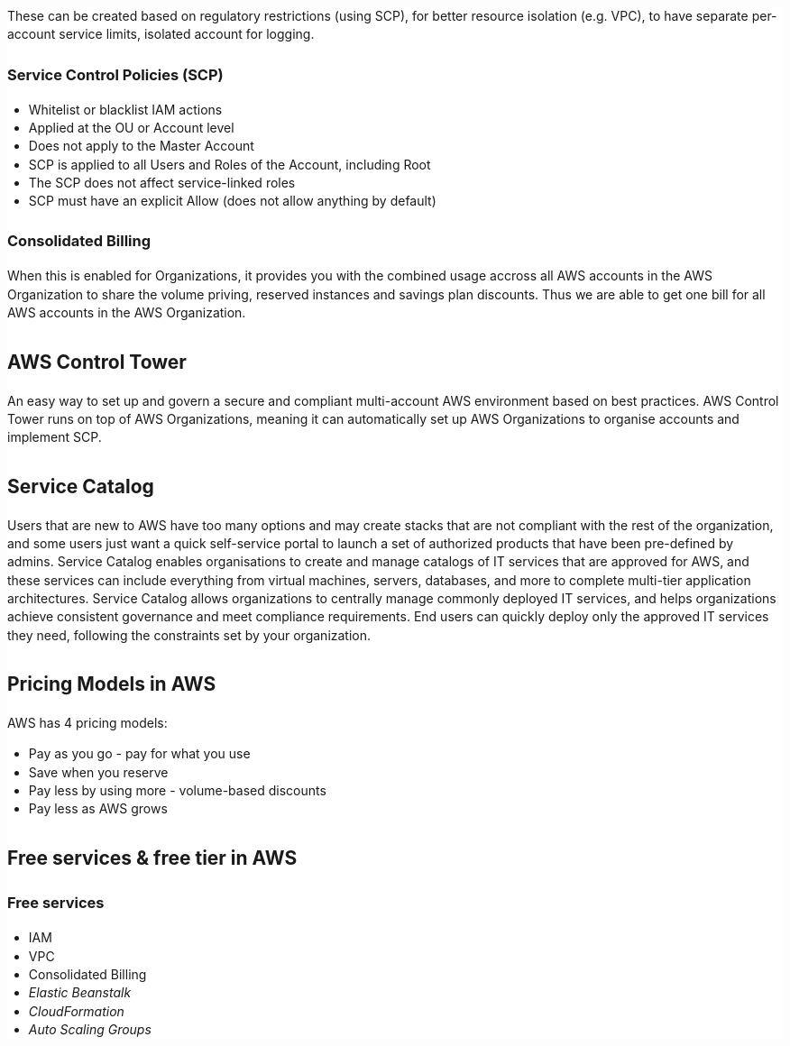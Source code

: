 These can be created based on regulatory restrictions (using SCP), for better resource isolation (e.g. VPC), to have separate per-account service limits, isolated account for logging.

### Service Control Policies (SCP)
- Whitelist or blacklist IAM actions
- Applied at the OU or Account level
- Does not apply to the Master Account
- SCP is applied to all Users and Roles of the Account, including Root
- The SCP does not affect service-linked roles
- SCP must have an explicit Allow (does not allow anything by default)

### Consolidated Billing
When this is enabled for Organizations, it provides you with the combined usage accross all AWS accounts in the AWS Organization to share the volume priving, reserved instances and savings plan discounts. Thus we are able to get one bill for all AWS accounts in the AWS Organization.

## AWS Control Tower
An easy way to set up and govern a secure and compliant multi-account AWS environment based on best practices. AWS Control Tower runs on top of AWS Organizations, meaning it can automatically set up AWS Organizations to organise accounts and implement SCP.

## Service Catalog
Users that are new to AWS have too many options and may create stacks that are not compliant with the rest of the organization, and some users just want a quick self-service portal to launch a set of authorized products that have been pre-defined by admins. Service Catalog enables organisations to create and manage catalogs of IT services that are approved for AWS, and these services can include everything from virtual machines, servers, databases, and more to complete multi-tier application architectures. Service Catalog allows organizations to centrally manage commonly deployed IT services, and helps organizations achieve consistent governance and meet compliance requirements. End users can quickly deploy only the approved IT services they need, following the constraints set by your organization.

## Pricing Models in AWS
AWS has 4 pricing models:
- Pay as you go - pay for what you use
- Save when you reserve
- Pay less by using more - volume-based discounts
- Pay less as AWS grows
## Free services & free tier in AWS
### Free services
- IAM
- VPC
- Consolidated Billing
- _Elastic Beanstalk_
- _CloudFormation_
- _Auto Scaling Groups_
